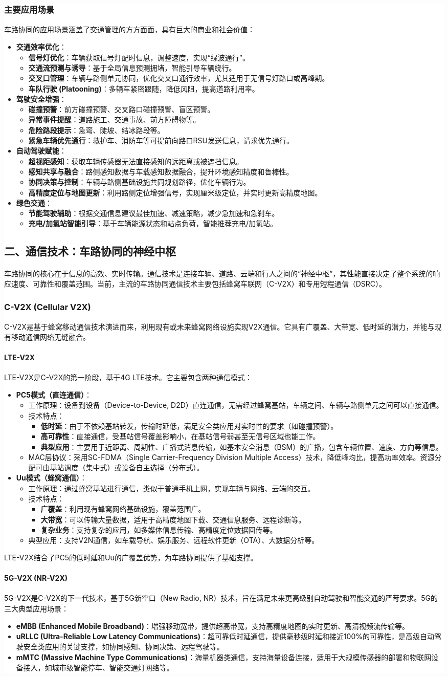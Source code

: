 ### 主要应用场景

车路协同的应用场景涵盖了交通管理的方方面面，具有巨大的商业和社会价值：
*   **交通效率优化**：
    *   **信号灯优化**：车辆获取信号灯配时信息，调整速度，实现“绿波通行”。
    *   **交通流预测与诱导**：基于全局信息预测拥堵，智能引导车辆绕行。
    *   **交叉口管理**：车辆与路侧单元协同，优化交叉口通行效率，尤其适用于无信号灯路口或高峰期。
    *   **车队行驶 (Platooning)**：多辆车紧密跟随，降低风阻，提高道路利用率。
*   **驾驶安全增强**：
    *   **碰撞预警**：前方碰撞预警、交叉路口碰撞预警、盲区预警。
    *   **异常事件提醒**：道路施工、交通事故、前方障碍物等。
    *   **危险路段提示**：急弯、陡坡、结冰路段等。
    *   **紧急车辆优先通行**：救护车、消防车等可提前向路口RSU发送信息，请求优先通行。
*   **自动驾驶赋能**：
    *   **超视距感知**：获取车辆传感器无法直接感知的远距离或被遮挡信息。
    *   **感知共享与融合**：路侧感知数据与车载感知数据融合，提升环境感知精度和鲁棒性。
    *   **协同决策与控制**：车辆与路侧基础设施共同规划路径，优化车辆行为。
    *   **高精度定位与地图更新**：利用路侧定位增强信号，实现厘米级定位，并实时更新高精度地图。
*   **绿色交通**：
    *   **节能驾驶辅助**：根据交通信息建议最佳加速、减速策略，减少急加速和急刹车。
    *   **充电/加氢站智能引导**：基于车辆能源状态和站点负荷，智能推荐充电/加氢站。

## 二、通信技术：车路协同的神经中枢

车路协同的核心在于信息的高效、实时传输。通信技术是连接车辆、道路、云端和行人之间的“神经中枢”，其性能直接决定了整个系统的响应速度、可靠性和覆盖范围。当前，主流的车路协同通信技术主要包括蜂窝车联网（C-V2X）和专用短程通信（DSRC）。

### C-V2X (Cellular V2X)

C-V2X是基于蜂窝移动通信技术演进而来，利用现有或未来蜂窝网络设施实现V2X通信。它具有广覆盖、大带宽、低时延的潜力，并能与现有移动通信网络无缝融合。

#### LTE-V2X
LTE-V2X是C-V2X的第一阶段，基于4G LTE技术。它主要包含两种通信模式：
*   **PC5模式（直连通信）**：
    *   工作原理：设备到设备（Device-to-Device, D2D）直连通信，无需经过蜂窝基站，车辆之间、车辆与路侧单元之间可以直接通信。
    *   技术特点：
        *   **低时延**：由于不依赖基站转发，传输时延低，满足安全类应用对实时性的要求（如碰撞预警）。
        *   **高可靠性**：直接通信，受基站信号覆盖影响小，在基站信号弱甚至无信号区域也能工作。
        *   **典型应用**：主要用于近距离、周期性、广播式消息传输，如基本安全消息（BSM）的广播，包含车辆位置、速度、方向等信息。
    *   MAC层协议：采用SC-FDMA（Single Carrier-Frequency Division Multiple Access）技术，降低峰均比，提高功率效率。资源分配可由基站调度（集中式）或设备自主选择（分布式）。
*   **Uu模式（蜂窝通信）**：
    *   工作原理：通过蜂窝基站进行通信，类似于普通手机上网，实现车辆与网络、云端的交互。
    *   技术特点：
        *   **广覆盖**：利用现有蜂窝网络基础设施，覆盖范围广。
        *   **大带宽**：可以传输大量数据，适用于高精度地图下载、交通信息服务、远程诊断等。
        *   **复杂业务**：支持复杂的应用，如多媒体信息传输、高精度定位数据回传等。
    *   典型应用：支持V2N通信，如车载导航、娱乐服务、远程软件更新（OTA）、大数据分析等。

LTE-V2X结合了PC5的低时延和Uu的广覆盖优势，为车路协同提供了基础支撑。

#### 5G-V2X (NR-V2X)
5G-V2X是C-V2X的下一代技术，基于5G新空口（New Radio, NR）技术，旨在满足未来更高级别自动驾驶和智能交通的严苛要求。5G的三大典型应用场景：
*   **eMBB (Enhanced Mobile Broadband)**：增强移动宽带，提供超高带宽，支持高精度地图的实时更新、高清视频流传输等。
*   **uRLLC (Ultra-Reliable Low Latency Communications)**：超可靠低时延通信，提供毫秒级时延和接近100%的可靠性，是高级自动驾驶安全类应用的关键支撑，如协同感知、协同决策、远程驾驶等。
*   **mMTC (Massive Machine Type Communications)**：海量机器类通信，支持海量设备连接，适用于大规模传感器的部署和物联网设备接入，如城市级智能停车、智能交通灯网络等。

